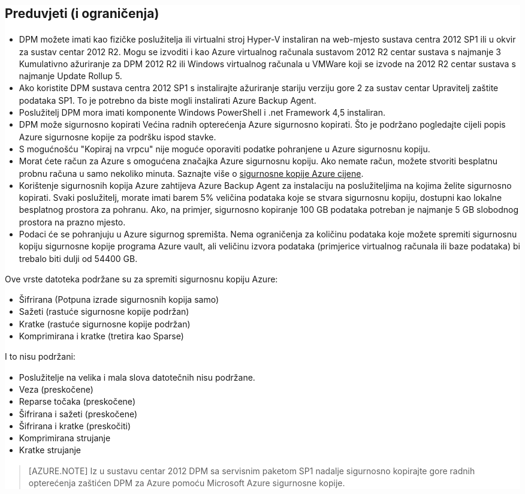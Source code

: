 ## <a name="requirements-and-limitations"></a>Preduvjeti (i ograničenja)

- DPM možete imati kao fizičke poslužitelja ili virtualni stroj Hyper-V instaliran na web-mjesto sustava centra 2012 SP1 ili u okvir za sustav centar 2012 R2. Mogu se izvoditi i kao Azure virtualnog računala sustavom 2012 R2 centar sustava s najmanje 3 Kumulativno ažuriranje za DPM 2012 R2 ili Windows virtualnog računala u VMWare koji se izvode na 2012 R2 centar sustava s najmanje Update Rollup 5.
- Ako koristite DPM sustava centra 2012 SP1 s instalirajte ažuriranje stariju verziju gore 2 za sustav centar Upravitelj zaštite podataka SP1. To je potrebno da biste mogli instalirati Azure Backup Agent.
- Poslužitelj DPM mora imati komponente Windows PowerShell i .net Framework 4,5 instaliran.
- DPM može sigurnosno kopirati Većina radnih opterećenja Azure sigurnosno kopirati. Što je podržano pogledajte cijeli popis Azure sigurnosne kopije za podršku ispod stavke.
- S mogućnošću "Kopiraj na vrpcu" nije moguće oporaviti podatke pohranjene u Azure sigurnosnu kopiju.
- Morat ćete račun za Azure s omogućena značajka Azure sigurnosnu kopiju. Ako nemate račun, možete stvoriti besplatnu probnu računa u samo nekoliko minuta. Saznajte više o [sigurnosne kopije Azure cijene](https://azure.microsoft.com/pricing/details/backup/).
- Korištenje sigurnosnih kopija Azure zahtijeva Azure Backup Agent za instalaciju na poslužiteljima na kojima želite sigurnosno kopirati. Svaki poslužitelj, morate imati barem 5% veličina podataka koje se stvara sigurnosnu kopiju, dostupni kao lokalne besplatnog prostora za pohranu. Ako, na primjer, sigurnosno kopiranje 100 GB podataka potreban je najmanje 5 GB slobodnog prostora na prazno mjesto.
- Podaci će se pohranjuju u Azure sigurnog spremišta. Nema ograničenja za količinu podataka koje možete spremiti sigurnosnu kopiju sigurnosne kopije programa Azure vault, ali veličinu izvora podataka (primjerice virtualnog računala ili baze podataka) bi trebalo biti dulji od 54400 GB.

Ove vrste datoteka podržane su za spremiti sigurnosnu kopiju Azure:

- Šifrirana (Potpuna izrade sigurnosnih kopija samo)
- Sažeti (rastuće sigurnosne kopije podržan)
- Kratke (rastuće sigurnosne kopije podržan)
- Komprimirana i kratke (tretira kao Sparse)

I to nisu podržani:

- Poslužitelje na velika i mala slova datotečnih nisu podržane.
- Veza (preskočene)
- Reparse točaka (preskočene)
- Šifrirana i sažeti (preskočene)
- Šifrirana i kratke (preskočiti)
- Komprimirana strujanje
- Kratke strujanje

>[AZURE.NOTE] Iz u sustavu centar 2012 DPM sa servisnim paketom SP1 nadalje sigurnosno kopirajte gore radnih opterećenja zaštićen DPM za Azure pomoću Microsoft Azure sigurnosne kopije.
